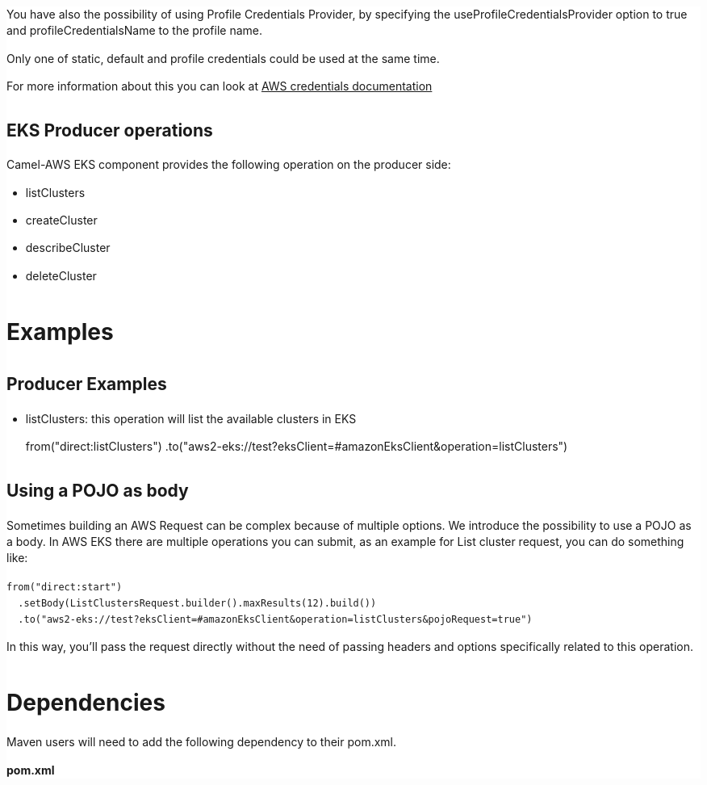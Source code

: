 You have also the possibility of using Profile Credentials Provider, by
specifying the useProfileCredentialsProvider option to true and
profileCredentialsName to the profile name.

Only one of static, default and profile credentials could be used at the
same time.

For more information about this you can look at [AWS credentials
documentation](https://docs.aws.amazon.com/sdk-for-java/latest/developer-guide/credentials.html)

## EKS Producer operations

Camel-AWS EKS component provides the following operation on the producer
side:

-   listClusters

-   createCluster

-   describeCluster

-   deleteCluster

# Examples

## Producer Examples

-   listClusters: this operation will list the available clusters in EKS



    from("direct:listClusters")
        .to("aws2-eks://test?eksClient=#amazonEksClient&operation=listClusters")

## Using a POJO as body

Sometimes building an AWS Request can be complex because of multiple
options. We introduce the possibility to use a POJO as a body. In AWS
EKS there are multiple operations you can submit, as an example for List
cluster request, you can do something like:

    from("direct:start")
      .setBody(ListClustersRequest.builder().maxResults(12).build())
      .to("aws2-eks://test?eksClient=#amazonEksClient&operation=listClusters&pojoRequest=true")

In this way, you’ll pass the request directly without the need of
passing headers and options specifically related to this operation.

# Dependencies

Maven users will need to add the following dependency to their pom.xml.

**pom.xml**

